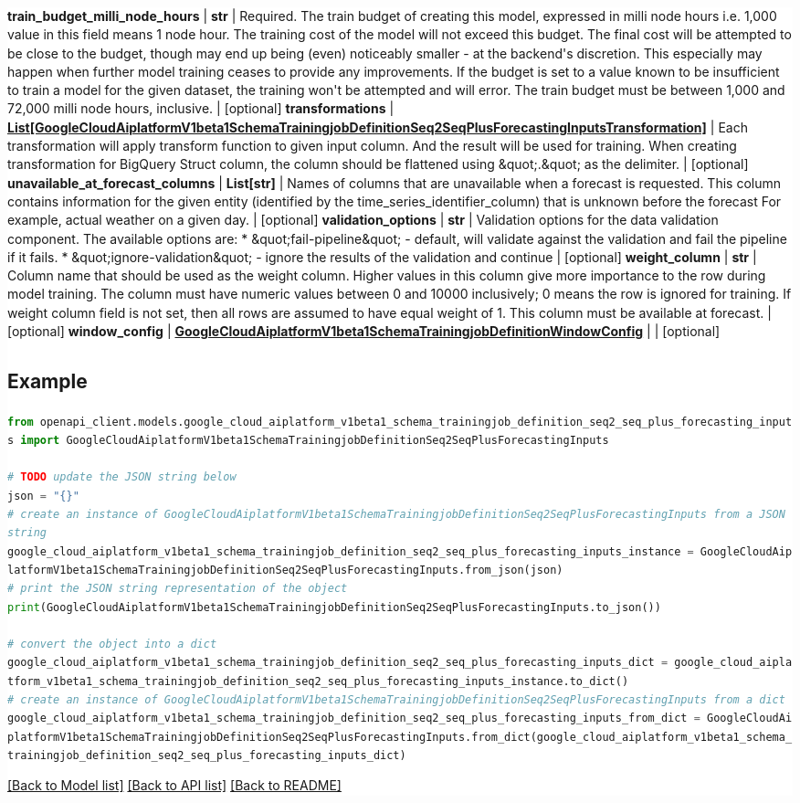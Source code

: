 **train_budget_milli_node_hours** | **str** | Required. The train budget of creating this model, expressed in milli node hours i.e. 1,000 value in this field means 1 node hour. The training cost of the model will not exceed this budget. The final cost will be attempted to be close to the budget, though may end up being (even) noticeably smaller - at the backend&#39;s discretion. This especially may happen when further model training ceases to provide any improvements. If the budget is set to a value known to be insufficient to train a model for the given dataset, the training won&#39;t be attempted and will error. The train budget must be between 1,000 and 72,000 milli node hours, inclusive. | [optional] 
**transformations** | [**List[GoogleCloudAiplatformV1beta1SchemaTrainingjobDefinitionSeq2SeqPlusForecastingInputsTransformation]**](GoogleCloudAiplatformV1beta1SchemaTrainingjobDefinitionSeq2SeqPlusForecastingInputsTransformation.md) | Each transformation will apply transform function to given input column. And the result will be used for training. When creating transformation for BigQuery Struct column, the column should be flattened using \&quot;.\&quot; as the delimiter. | [optional] 
**unavailable_at_forecast_columns** | **List[str]** | Names of columns that are unavailable when a forecast is requested. This column contains information for the given entity (identified by the time_series_identifier_column) that is unknown before the forecast For example, actual weather on a given day. | [optional] 
**validation_options** | **str** | Validation options for the data validation component. The available options are: * \&quot;fail-pipeline\&quot; - default, will validate against the validation and fail the pipeline if it fails. * \&quot;ignore-validation\&quot; - ignore the results of the validation and continue | [optional] 
**weight_column** | **str** | Column name that should be used as the weight column. Higher values in this column give more importance to the row during model training. The column must have numeric values between 0 and 10000 inclusively; 0 means the row is ignored for training. If weight column field is not set, then all rows are assumed to have equal weight of 1. This column must be available at forecast. | [optional] 
**window_config** | [**GoogleCloudAiplatformV1beta1SchemaTrainingjobDefinitionWindowConfig**](GoogleCloudAiplatformV1beta1SchemaTrainingjobDefinitionWindowConfig.md) |  | [optional] 

## Example

```python
from openapi_client.models.google_cloud_aiplatform_v1beta1_schema_trainingjob_definition_seq2_seq_plus_forecasting_inputs import GoogleCloudAiplatformV1beta1SchemaTrainingjobDefinitionSeq2SeqPlusForecastingInputs

# TODO update the JSON string below
json = "{}"
# create an instance of GoogleCloudAiplatformV1beta1SchemaTrainingjobDefinitionSeq2SeqPlusForecastingInputs from a JSON string
google_cloud_aiplatform_v1beta1_schema_trainingjob_definition_seq2_seq_plus_forecasting_inputs_instance = GoogleCloudAiplatformV1beta1SchemaTrainingjobDefinitionSeq2SeqPlusForecastingInputs.from_json(json)
# print the JSON string representation of the object
print(GoogleCloudAiplatformV1beta1SchemaTrainingjobDefinitionSeq2SeqPlusForecastingInputs.to_json())

# convert the object into a dict
google_cloud_aiplatform_v1beta1_schema_trainingjob_definition_seq2_seq_plus_forecasting_inputs_dict = google_cloud_aiplatform_v1beta1_schema_trainingjob_definition_seq2_seq_plus_forecasting_inputs_instance.to_dict()
# create an instance of GoogleCloudAiplatformV1beta1SchemaTrainingjobDefinitionSeq2SeqPlusForecastingInputs from a dict
google_cloud_aiplatform_v1beta1_schema_trainingjob_definition_seq2_seq_plus_forecasting_inputs_from_dict = GoogleCloudAiplatformV1beta1SchemaTrainingjobDefinitionSeq2SeqPlusForecastingInputs.from_dict(google_cloud_aiplatform_v1beta1_schema_trainingjob_definition_seq2_seq_plus_forecasting_inputs_dict)
```
[[Back to Model list]](../README.md#documentation-for-models) [[Back to API list]](../README.md#documentation-for-api-endpoints) [[Back to README]](../README.md)


